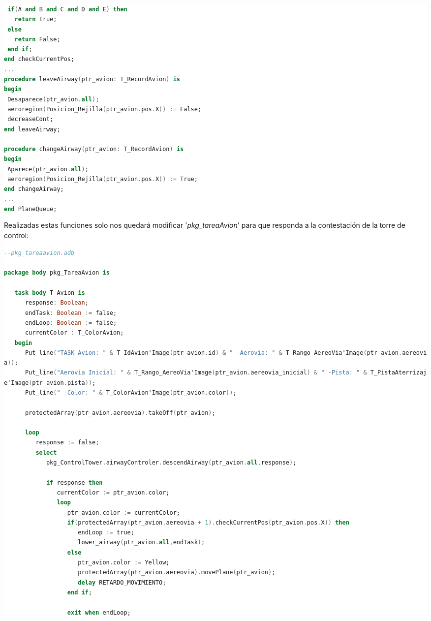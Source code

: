 ``` ADA
 if(A and B and C and D and E) then
   return True;
 else
   return False;
 end if;
end checkCurrentPos;
...
procedure leaveAirway(ptr_avion: T_RecordAvion) is
begin
 Desaparece(ptr_avion.all);
 aeroregion(Posicion_Rejilla(ptr_avion.pos.X)) := False;
 decreaseCont;
end leaveAirway;

procedure changeAirway(ptr_avion: T_RecordAvion) is
begin
 Aparece(ptr_avion.all);
 aeroregion(Posicion_Rejilla(ptr_avion.pos.X)) := True;
end changeAirway;
...
end PlaneQueue;
```

Realizadas estas funciones solo nos quedará modificar '_pkg_tareaAvion_' para que responda a la contestación de la torre de control:

``` ADA
--pkg_tareaavion.adb

package body pkg_TareaAvion is

   task body T_Avion is
      response: Boolean;
      endTask: Boolean := false;
      endLoop: Boolean := false;
      currentColor : T_ColorAvion;
   begin
      Put_line("TASK Avion: " & T_IdAvion'Image(ptr_avion.id) & " -Aerovia: " & T_Rango_AereoVia'Image(ptr_avion.aereovia)); 
      Put_line("Aerovia Inicial: " & T_Rango_AereoVia'Image(ptr_avion.aereovia_inicial) & " -Pista: " & T_PistaAterrizaje'Image(ptr_avion.pista));
      Put_line(" -Color: " & T_ColorAvion'Image(ptr_avion.color));
      
      protectedArray(ptr_avion.aereovia).takeOff(ptr_avion);
      
      loop
         response := false;
         select
            pkg_ControlTower.airwayControler.descendAirway(ptr_avion.all,response);
            
            if response then
               currentColor := ptr_avion.color;
               loop
                  ptr_avion.color := currentColor;
                  if(protectedArray(ptr_avion.aereovia + 1).checkCurrentPos(ptr_avion.pos.X)) then
                     endLoop := true;
                     lower_airway(ptr_avion.all,endTask);
                  else
                     ptr_avion.color := Yellow;
                     protectedArray(ptr_avion.aereovia).movePlane(ptr_avion);
                     delay RETARDO_MOVIMIENTO;
                  end if;
                 
                  exit when endLoop;
```
